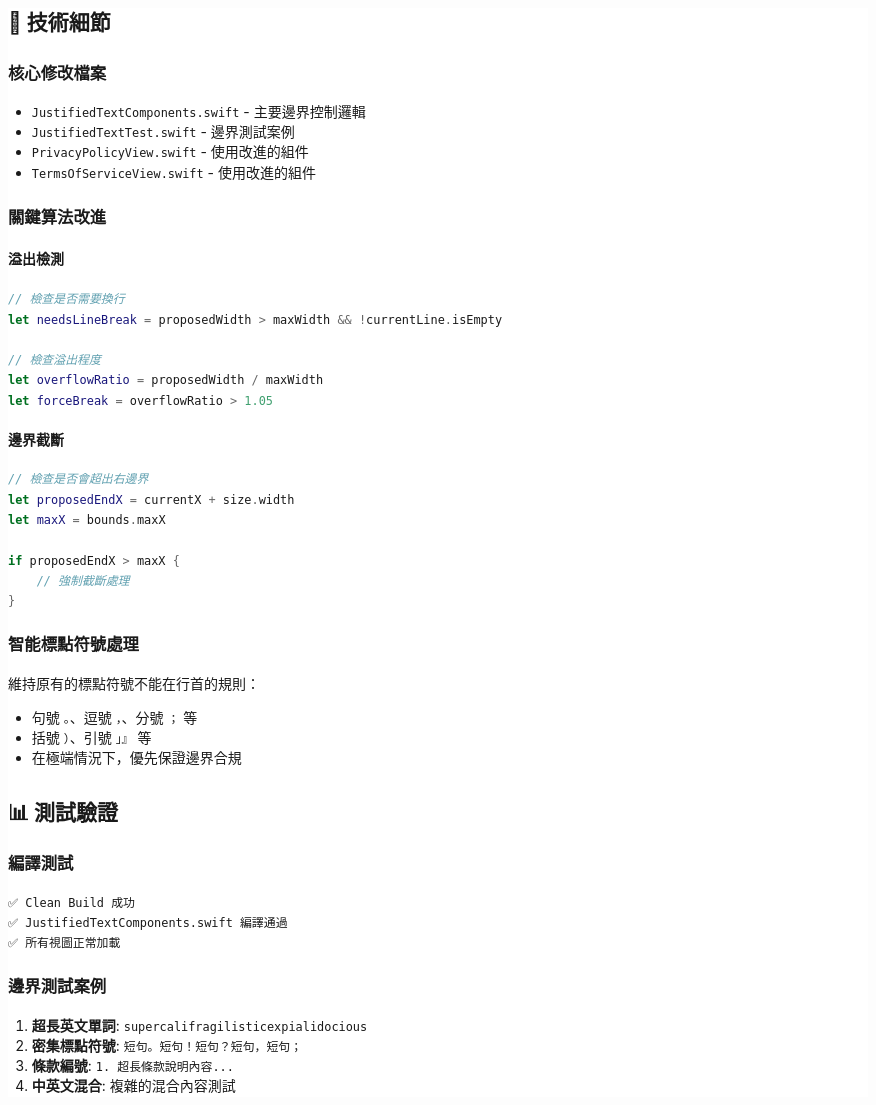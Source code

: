## 🔧 技術細節

### 核心修改檔案
- `JustifiedTextComponents.swift` - 主要邊界控制邏輯
- `JustifiedTextTest.swift` - 邊界測試案例
- `PrivacyPolicyView.swift` - 使用改進的組件
- `TermsOfServiceView.swift` - 使用改進的組件

### 關鍵算法改進

#### 溢出檢測
```swift
// 檢查是否需要換行
let needsLineBreak = proposedWidth > maxWidth && !currentLine.isEmpty

// 檢查溢出程度
let overflowRatio = proposedWidth / maxWidth
let forceBreak = overflowRatio > 1.05
```

#### 邊界截斷
```swift
// 檢查是否會超出右邊界
let proposedEndX = currentX + size.width
let maxX = bounds.maxX

if proposedEndX > maxX {
    // 強制截斷處理
}
```

### 智能標點符號處理
維持原有的標點符號不能在行首的規則：
- 句號 `。`、逗號 `，`、分號 `；` 等
- 括號 `）`、引號 `」』` 等
- 在極端情況下，優先保證邊界合規

## 📊 測試驗證

### 編譯測試
```bash
✅ Clean Build 成功
✅ JustifiedTextComponents.swift 編譯通過
✅ 所有視圖正常加載
```

### 邊界測試案例
1. **超長英文單詞**: `supercalifragilisticexpialidocious`
2. **密集標點符號**: `短句。短句！短句？短句，短句；`
3. **條款編號**: `1. 超長條款說明內容...`
4. **中英文混合**: 複雜的混合內容測試
